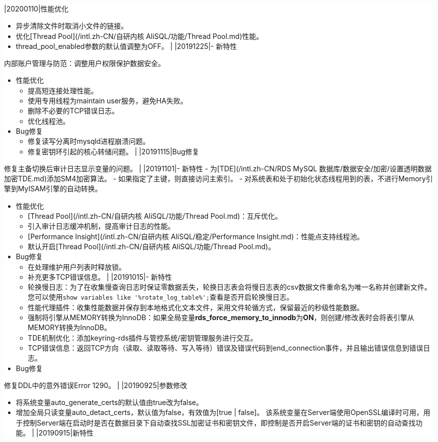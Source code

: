 |20200110|性能优化

-   异步清除文件时取消小文件的链接。
-   优化[Thread Pool](/intl.zh-CN/自研内核 AliSQL/功能/Thread Pool.md)性能。
-   thread\_pool\_enabled参数的默认值调整为OFF。 |
|20191225|-   新特性

内部账户管理与防范：调整用户权限保护数据安全。

-   性能优化
    -   提高短连接处理性能。
    -   使用专用线程为maintain user服务，避免HA失败。
    -   删除不必要的TCP错误日志。
    -   优化线程池。
-   Bug修复
    -   修复读写分离时mysqld进程崩溃问题。
    -   修复密钥环引起的核心转储问题。 |
|20191115|Bug修复

修复主备切换后审计日志显示变量的问题。 |
|20191101|-   新特性
    -   为[TDE](/intl.zh-CN/RDS MySQL 数据库/数据安全/加密/设置透明数据加密TDE.md)添加SM4加密算法。
    -   如果指定了主键，则直接访问主索引。
    -   对系统表和处于初始化状态线程用到的表，不进行Memory引擎到MyISAM引擎的自动转换。
-   性能优化
    -   [Thread Pool](/intl.zh-CN/自研内核 AliSQL/功能/Thread Pool.md)：互斥优化。
    -   引入审计日志缓冲机制，提高审计日志的性能。
    -   [Performance Insight](/intl.zh-CN/自研内核 AliSQL/稳定/Performance Insight.md)：性能点支持线程池。
    -   默认开启[Thread Pool](/intl.zh-CN/自研内核 AliSQL/功能/Thread Pool.md)。
-   Bug修复
    -   在处理维护用户列表时释放锁。
    -   补充更多TCP错误信息。 |
|20191015|-   新特性
    -   轮换慢日志：为了在收集慢查询日志时保证零数据丢失，轮换日志表会将慢日志表的csv数据文件重命名为唯一名称并创建新文件。您可以使用`show variables like '%rotate_log_table%';`查看是否开启轮换慢日志。
    -   性能代理插件：收集性能数据并保存到本地格式化文本文件，采用文件轮循方式，保留最近的秒级性能数据。
    -   强制将引擎从MEMORY转换为InnoDB：如果全局变量**rds\_force\_memory\_to\_innodb**为**ON**，则创建/修改表时会将表引擎从MEMORY转换为InnoDB。
    -   TDE机制优化：添加keyring-rds插件与管控系统/密钥管理服务进行交互。
    -   TCP错误信息：返回TCP方向（读取、读取等待、写入等待）错误及错误代码到end\_connection事件，并且输出错误信息到错误日志。
-   Bug修复

修复DDL中的意外错误Error 1290。 |
|20190925|参数修改

-   将系统变量auto\_generate\_certs的默认值由true改为false。
-   增加全局只读变量auto\_detact\_certs，默认值为false，有效值为\[true \| false\]。 该系统变量在Server端使用OpenSSL编译时可用，用于控制Server端在启动时是否在数据目录下自动查找SSL加密证书和密钥文件，即控制是否开启Server端的证书和密钥的自动查找功能。 |
|20190915|新特性

